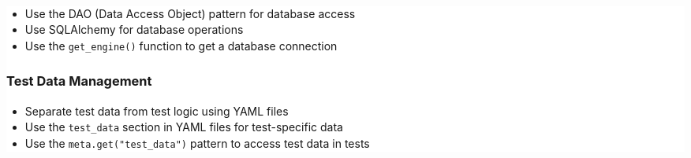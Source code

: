 - Use the DAO (Data Access Object) pattern for database access
- Use SQLAlchemy for database operations
- Use the `get_engine()` function to get a database connection

### Test Data Management

- Separate test data from test logic using YAML files
- Use the `test_data` section in YAML files for test-specific data
- Use the `meta.get("test_data")` pattern to access test data in tests
